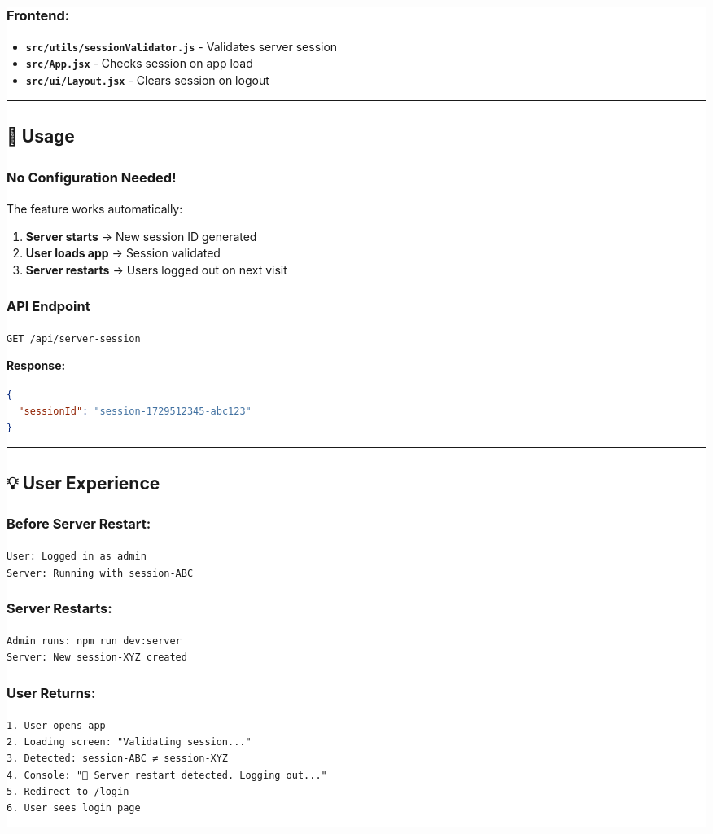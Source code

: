 ### Frontend:
- **`src/utils/sessionValidator.js`** - Validates server session
- **`src/App.jsx`** - Checks session on app load
- **`src/ui/Layout.jsx`** - Clears session on logout

---

## 🚀 Usage

### No Configuration Needed!
The feature works automatically:

1. **Server starts** → New session ID generated
2. **User loads app** → Session validated
3. **Server restarts** → Users logged out on next visit

### API Endpoint
```
GET /api/server-session
```

**Response:**
```json
{
  "sessionId": "session-1729512345-abc123"
}
```

---

## 💡 User Experience

### Before Server Restart:
```
User: Logged in as admin
Server: Running with session-ABC
```

### Server Restarts:
```
Admin runs: npm run dev:server
Server: New session-XYZ created
```

### User Returns:
```
1. User opens app
2. Loading screen: "Validating session..."
3. Detected: session-ABC ≠ session-XYZ
4. Console: "🔄 Server restart detected. Logging out..."
5. Redirect to /login
6. User sees login page
```

---